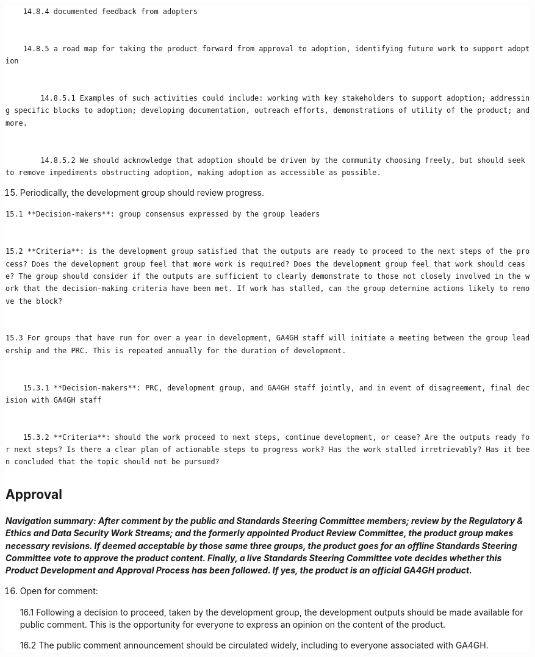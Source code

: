 
        14.8.4 documented feedback from adopters


        14.8.5 a road map for taking the product forward from approval to adoption, identifying future work to support adoption


            14.8.5.1 Examples of such activities could include: working with key stakeholders to support adoption; addressing specific blocks to adoption; developing documentation, outreach efforts, demonstrations of utility of the product; and more.


            14.8.5.2 We should acknowledge that adoption should be driven by the community choosing freely, but should seek to remove impediments obstructing adoption, making adoption as accessible as possible.

 15. Periodically, the development group should review progress.


    15.1 **Decision-makers**: group consensus expressed by the group leaders


    15.2 **Criteria**: is the development group satisfied that the outputs are ready to proceed to the next steps of the process? Does the development group feel that more work is required? Does the development group feel that work should cease? The group should consider if the outputs are sufficient to clearly demonstrate to those not closely involved in the work that the decision-making criteria have been met. If work has stalled, can the group determine actions likely to remove the block?


    15.3 For groups that have run for over a year in development, GA4GH staff will initiate a meeting between the group leadership and the PRC. This is repeated annually for the duration of development.


        15.3.1 **Decision-makers**: PRC, development group, and GA4GH staff jointly, and in event of disagreement, final decision with GA4GH staff


        15.3.2 **Criteria**: should the work proceed to next steps, continue development, or cease? Are the outputs ready for next steps? Is there a clear plan of actionable steps to progress work? Has the work stalled irretrievably? Has it been concluded that the topic should not be pursued?


## Approval

**_Navigation summary: After comment by the public and Standards Steering Committee members; review by the Regulatory & Ethics and Data Security Work Streams; and the formerly appointed Product Review Committee, the product group makes necessary revisions. If deemed acceptable by those same three groups, the product goes for an offline Standards Steering Committee vote to approve the product content. Finally, a live Standards Steering Committee vote decides whether this Product Development and Approval Process has been followed. If yes, the product is an official GA4GH product._**

16. Open for comment:


    16.1 Following a decision to proceed, taken by the development group, the development outputs should be made available for public comment. This is the opportunity for everyone to express an opinion on the content of the product.


    16.2 The public comment announcement should be circulated widely, including to everyone associated with GA4GH.
